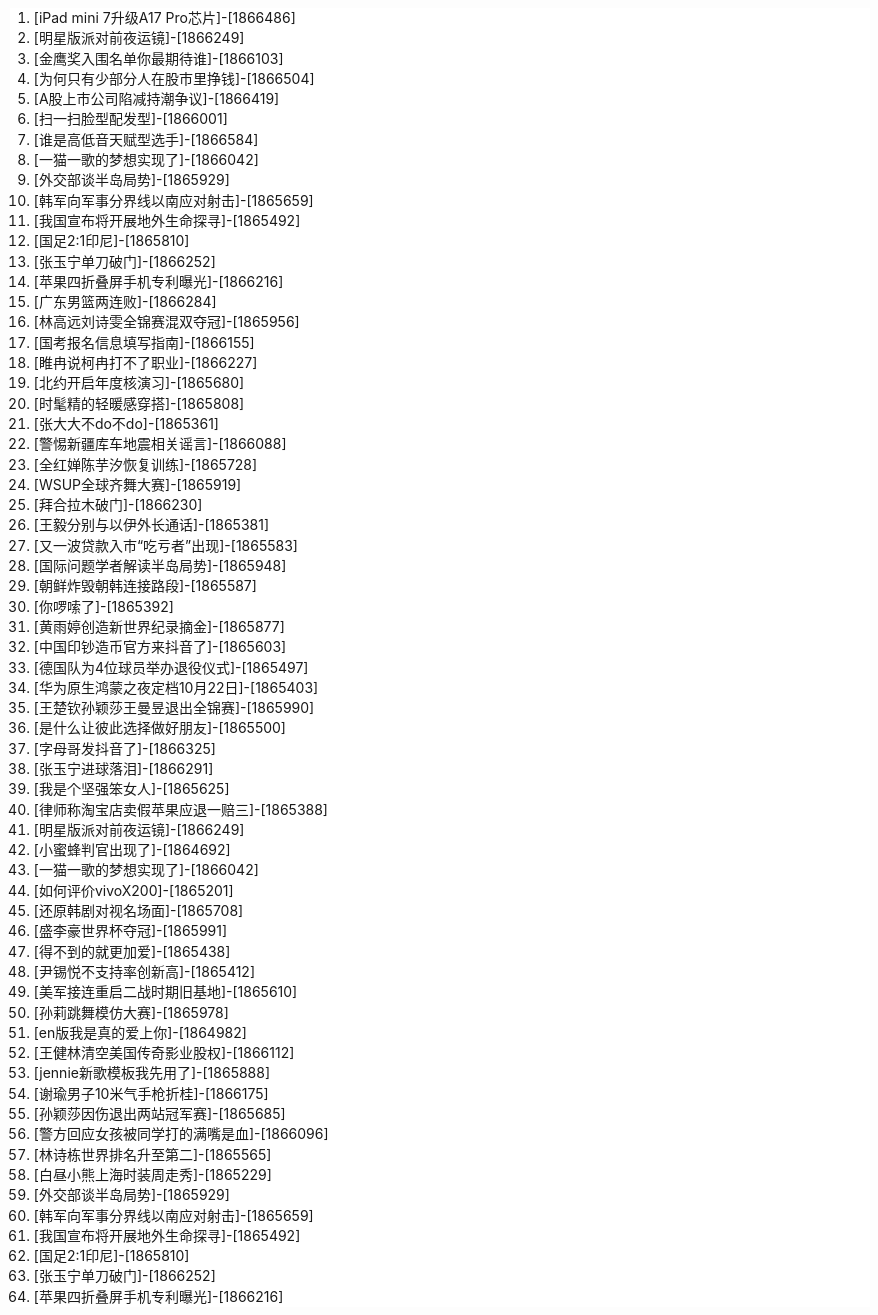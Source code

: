 1. [iPad mini 7升级A17 Pro芯片]-[1866486]
1. [明星版派对前夜运镜]-[1866249]
1. [金鹰奖入围名单你最期待谁]-[1866103]
1. [为何只有少部分人在股市里挣钱]-[1866504]
1. [A股上市公司陷减持潮争议]-[1866419]
1. [扫一扫脸型配发型]-[1866001]
1. [谁是高低音天赋型选手]-[1866584]
1. [一猫一歌的梦想实现了]-[1866042]
1. [外交部谈半岛局势]-[1865929]
1. [韩军向军事分界线以南应对射击]-[1865659]
1. [我国宣布将开展地外生命探寻]-[1865492]
1. [国足2:1印尼]-[1865810]
1. [张玉宁单刀破门]-[1866252]
1. [苹果四折叠屏手机专利曝光]-[1866216]
1. [广东男篮两连败]-[1866284]
1. [林高远刘诗雯全锦赛混双夺冠]-[1865956]
1. [国考报名信息填写指南]-[1866155]
1. [睢冉说柯冉打不了职业]-[1866227]
1. [北约开启年度核演习]-[1865680]
1. [时髦精的轻暖感穿搭]-[1865808]
1. [张大大不do不do]-[1865361]
1. [警惕新疆库车地震相关谣言]-[1866088]
1. [全红婵陈芋汐恢复训练]-[1865728]
1. [WSUP全球齐舞大赛]-[1865919]
1. [拜合拉木破门]-[1866230]
1. [王毅分别与以伊外长通话]-[1865381]
1. [又一波贷款入市“吃亏者”出现]-[1865583]
1. [国际问题学者解读半岛局势]-[1865948]
1. [朝鲜炸毁朝韩连接路段]-[1865587]
1. [你啰嗦了]-[1865392]
1. [黄雨婷创造新世界纪录摘金]-[1865877]
1. [中国印钞造币官方来抖音了]-[1865603]
1. [德国队为4位球员举办退役仪式]-[1865497]
1. [华为原生鸿蒙之夜定档10月22日]-[1865403]
1. [王楚钦孙颖莎王曼昱退出全锦赛]-[1865990]
1. [是什么让彼此选择做好朋友]-[1865500]
1. [字母哥发抖音了]-[1866325]
1. [张玉宁进球落泪]-[1866291]
1. [我是个坚强笨女人]-[1865625]
1. [律师称淘宝店卖假苹果应退一赔三]-[1865388]
1. [明星版派对前夜运镜]-[1866249]
1. [小蜜蜂判官出现了]-[1864692]
1. [一猫一歌的梦想实现了]-[1866042]
1. [如何评价vivoX200]-[1865201]
1. [还原韩剧对视名场面]-[1865708]
1. [盛李豪世界杯夺冠]-[1865991]
1. [得不到的就更加爱]-[1865438]
1. [尹锡悦不支持率创新高]-[1865412]
1. [美军接连重启二战时期旧基地]-[1865610]
1. [孙莉跳舞模仿大赛]-[1865978]
1. [en版我是真的爱上你]-[1864982]
1. [王健林清空美国传奇影业股权]-[1866112]
1. [jennie新歌模板我先用了]-[1865888]
1. [谢瑜男子10米气手枪折桂]-[1866175]
1. [孙颖莎因伤退出两站冠军赛]-[1865685]
1. [警方回应女孩被同学打的满嘴是血]-[1866096]
1. [林诗栋世界排名升至第二]-[1865565]
1. [白昼小熊上海时装周走秀]-[1865229]
1. [外交部谈半岛局势]-[1865929]
1. [韩军向军事分界线以南应对射击]-[1865659]
1. [我国宣布将开展地外生命探寻]-[1865492]
1. [国足2:1印尼]-[1865810]
1. [张玉宁单刀破门]-[1866252]
1. [苹果四折叠屏手机专利曝光]-[1866216]